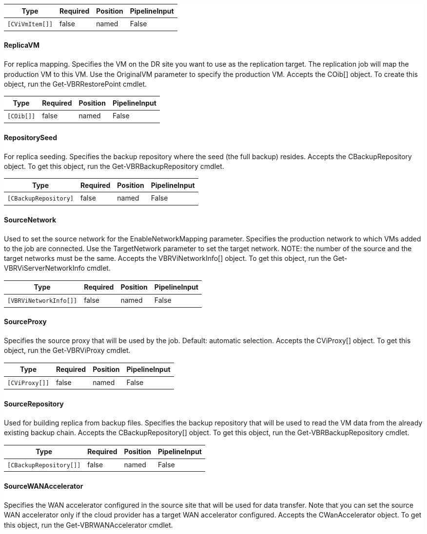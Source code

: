 |Type           |Required|Position|PipelineInput|
|---------------|--------|--------|-------------|
|`[CViVmItem[]]`|false   |named   |False        |

#### **ReplicaVM**
For replica mapping. Specifies the VM on the DR site you want to use as the replication target. The replication job will map the production VM to this VM. Use the OriginalVM parameter to specify the production VM. Accepts the COib[] object.  To create this object, run the Get-VBRRestorePoint cmdlet.

|Type      |Required|Position|PipelineInput|
|----------|--------|--------|-------------|
|`[COib[]]`|false   |named   |False        |

#### **RepositorySeed**
For replica seeding. Specifies the backup repository where the seed (the full backup) resides. Accepts the CBackupRepository object.  To get this object, run the Get-VBRBackupRepository cmdlet.

|Type                 |Required|Position|PipelineInput|
|---------------------|--------|--------|-------------|
|`[CBackupRepository]`|false   |named   |False        |

#### **SourceNetwork**
Used to set the source network for the EnableNetworkMapping parameter. Specifies the production network to which VMs added to the job are connected. Use the TargetNetwork parameter to set the target network.  NOTE: the number of the source and the target networks must be the same. Accepts the VBRViNetworkInfo[] object.  To get this object, run the Get-VBRViServerNetworkInfo cmdlet.

|Type                  |Required|Position|PipelineInput|
|----------------------|--------|--------|-------------|
|`[VBRViNetworkInfo[]]`|false   |named   |False        |

#### **SourceProxy**
Specifies the source proxy that will be used by the job. Default: automatic selection. Accepts the CViProxy[] object.  To get this object, run the Get-VBRViProxy cmdlet.

|Type          |Required|Position|PipelineInput|
|--------------|--------|--------|-------------|
|`[CViProxy[]]`|false   |named   |False        |

#### **SourceRepository**
Used for building replica from backup files. Specifies the backup repository that will be used to read the VM data from the already existing backup chain. Accepts the CBackupRepository[] object.  To get this object, run the Get-VBRBackupRepository cmdlet.

|Type                   |Required|Position|PipelineInput|
|-----------------------|--------|--------|-------------|
|`[CBackupRepository[]]`|false   |named   |False        |

#### **SourceWANAccelerator**
Specifies the WAN accelerator configured in the source site that will be used for data transfer. Note that you can set the source WAN accelerator only if the cloud provider has a target WAN accelerator configured. Accepts the CWanAccelerator object.  To get this object, run the Get-VBRWANAccelerator cmdlet.
